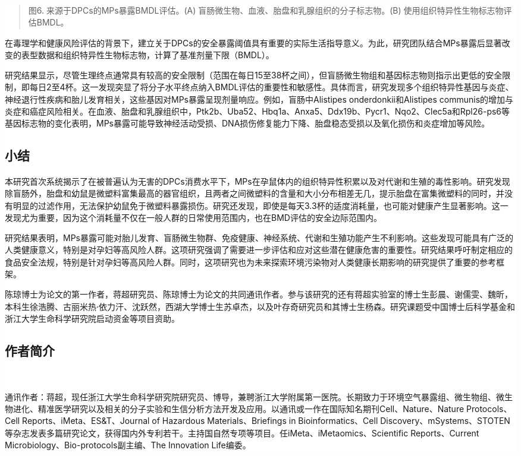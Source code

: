 > 图6. 来源于DPCs的MPs暴露BMDL评估。(A) 盲肠微生物、血液、胎盘和乳腺组织的分子标志物。(B) 使用组织特异性生物标志物评估BMDL。

在毒理学和健康风险评估的背景下，建立关于DPCs的安全暴露阈值具有重要的实际生活指导意义。为此，研究团队结合MPs暴露后显著改变的表型数据和组织特异性生物标志物，计算了基准剂量下限（BMDL）。

研究结果显示，尽管生理终点通常具有较高的安全限制（范围在每日15至38杯之间），但盲肠微生物组和基因标志物则指示出更低的安全限制，即每日2至4杯。这一发现突显了将分子水平终点纳入BMDL评估的重要性和敏感性。具体而言，研究发现多个组织特异性基因与炎症、神经退行性疾病和胎儿发育相关，这些基因对MPs暴露呈现剂量响应。例如，盲肠中Alistipes onderdonkii和Alistipes communis的增加与炎症和癌症风险相关。在血液、胎盘和乳腺组织中，Ptk2b、Uba52、Hbq1a、Anxa5、Ddx19b、Pycr1、Nqo2、Clec5a和Rpl26-ps6等基因标志物的变化表明，MPs暴露可能导致神经活动受损、DNA损伤修复能力下降、胎盘稳态受损以及氧化损伤和炎症增加等风险。

## 小结

本研究首次系统揭示了在被普遍认为无害的DPCs消费水平下，MPs在孕鼠体内的组织特异性积累以及对代谢和生殖的毒性影响。研究发现除盲肠外，胎盘和幼鼠是微塑料富集最高的器官组织，且两者之间微塑料的含量和大小分布相差无几，提示胎盘在富集微塑料的同时，并没有明显的过滤作用，无法保护幼鼠免于微塑料暴露损伤。研究还发现，即使是每天3.3杯的适度消耗量，也可能对健康产生显著影响。这一发现尤为重要，因为这个消耗量不仅在一般人群的日常使用范围内，也在BMD评估的安全边际范围内。

研究结果表明，MPs暴露可能对胎儿发育、盲肠微生物群、免疫健康、神经系统、代谢和生殖功能产生不利影响。这些发现可能具有广泛的人类健康意义，特别是对孕妇等高风险人群。这项研究强调了需要进一步评估和应对这些潜在健康危害的重要性。研究结果呼吁制定相应的食品安全法规，特别是针对孕妇等高风险人群。同时，这项研究也为未来探索环境污染物对人类健康长期影响的研究提供了重要的参考框架。

陈琼博士为论文的第一作者，蒋超研究员、陈琼博士为论文的共同通讯作者。参与该研究的还有蒋超实验室的博士生彭晨、谢儒雯、魏昕，本科生徐浩腾、古丽米热·依力汗、沈跃然，西湖大学博士生苏卓杰，以及叶存奇研究员和其博士生杨森。研究课题受中国博士后科学基金和浙江大学生命科学研究院启动资金等项目资助。


## 作者简介

<img src="../es-t/images/author1.webp" title=""/>

通讯作者：蒋超，现任浙江大学生命科学研究院研究员、博导，兼聘浙江大学附属第一医院。长期致力于环境空气暴露组、微生物组、微生物进化、精准医学研究以及相关的分子实验和生信分析方法开发及应用。以通讯或一作在国际知名期刊Cell、Nature、Nature Protocols、Cell Reports、iMeta、ES&T、Journal of Hazardous Materials、Briefings in Bioinformatics、Cell Discovery、mSystems、STOTEN等杂志发表多篇研究论文，获得国内外专利若干。主持国自然专项等项目。任iMeta、iMetaomics、Scientific Reports、Current Microbiology、Bio-protocols副主编、The Innovation Life编委。
